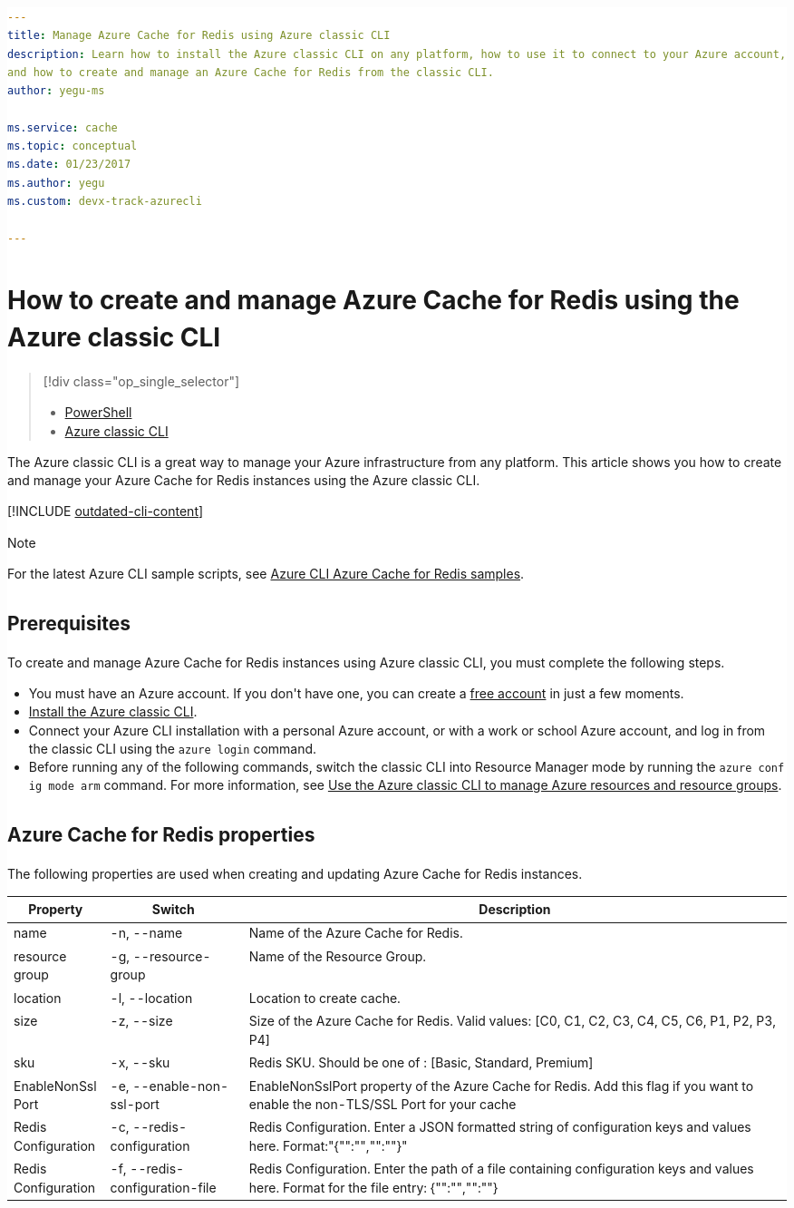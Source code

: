 ```yaml
---
title: Manage Azure Cache for Redis using Azure classic CLI
description: Learn how to install the Azure classic CLI on any platform, how to use it to connect to your Azure account, and how to create and manage an Azure Cache for Redis from the classic CLI.
author: yegu-ms

ms.service: cache
ms.topic: conceptual
ms.date: 01/23/2017
ms.author: yegu 
ms.custom: devx-track-azurecli

---
```

# How to create and manage Azure Cache for Redis using the Azure classic CLI
> [!div class="op_single_selector"]
> * [PowerShell](cache-how-to-manage-redis-cache-powershell.md)
> * [Azure classic CLI](cache-manage-cli.md)
>

The Azure classic CLI is a great way to manage your Azure infrastructure from any platform. This article shows you how to create and manage your Azure Cache for Redis instances using the Azure classic CLI.

[!INCLUDE [outdated-cli-content](../../includes/contains-classic-cli-content.md)]
> [!NOTE]
> For the latest Azure CLI sample scripts, see [Azure CLI Azure Cache for Redis samples](cli-samples.md).

## Prerequisites
To create and manage Azure Cache for Redis instances using Azure classic CLI, you must complete the following steps.

* You must have an Azure account. If you don't have one, you can create a [free account](https://azure.microsoft.com/pricing/free-trial/) in just a few moments.
* [Install the Azure classic CLI](../cli-install-nodejs.md).
* Connect your Azure CLI installation with a personal Azure account, or with a work or school Azure account, and log in from the classic CLI using the `azure login` command.
* Before running any of the following commands, switch the classic CLI into Resource Manager mode by running the `azure config mode arm` command. For more information, see [Use the Azure classic CLI to manage Azure resources and resource groups](../xplat-cli-azure-resource-manager.md).

## Azure Cache for Redis properties
The following properties are used when creating and updating Azure Cache for Redis instances.

| Property | Switch | Description |
| --- | --- | --- |
| name |-n, --name |Name of the Azure Cache for Redis. |
| resource group |-g, --resource-group |Name of the Resource Group. |
| location |-l, --location |Location to create cache. |
| size |-z, --size |Size of the Azure Cache for Redis. Valid values: [C0, C1, C2, C3, C4, C5, C6, P1, P2, P3, P4] |
| sku |-x, --sku |Redis SKU. Should be one of : [Basic, Standard, Premium] |
| EnableNonSslPort |-e, --enable-non-ssl-port |EnableNonSslPort property of the Azure Cache for Redis. Add this flag if you want to enable the non-TLS/SSL Port for your cache |
| Redis Configuration |-c, --redis-configuration |Redis Configuration. Enter a JSON formatted string of configuration keys and values here. Format:"{"":"","":""}" |
| Redis Configuration |-f, --redis-configuration-file |Redis Configuration. Enter the path of a file containing configuration keys and values here. Format for the file entry: {"":"","":""} |